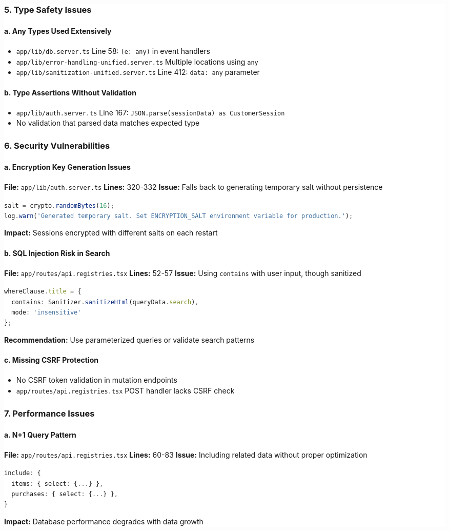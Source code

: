 ### 5. **Type Safety Issues**

#### a. Any Types Used Extensively
- `app/lib/db.server.ts` Line 58: `(e: any)` in event handlers
- `app/lib/error-handling-unified.server.ts` Multiple locations using `any`
- `app/lib/sanitization-unified.server.ts` Line 412: `data: any` parameter

#### b. Type Assertions Without Validation
- `app/lib/auth.server.ts` Line 167: `JSON.parse(sessionData) as CustomerSession`
- No validation that parsed data matches expected type

### 6. **Security Vulnerabilities**

#### a. Encryption Key Generation Issues
**File:** `app/lib/auth.server.ts`
**Lines:** 320-332
**Issue:** Falls back to generating temporary salt without persistence
```typescript
salt = crypto.randomBytes(16);
log.warn('Generated temporary salt. Set ENCRYPTION_SALT environment variable for production.');
```
**Impact:** Sessions encrypted with different salts on each restart

#### b. SQL Injection Risk in Search
**File:** `app/routes/api.registries.tsx`
**Lines:** 52-57
**Issue:** Using `contains` with user input, though sanitized
```typescript
whereClause.title = {
  contains: Sanitizer.sanitizeHtml(queryData.search),
  mode: 'insensitive'
};
```
**Recommendation:** Use parameterized queries or validate search patterns

#### c. Missing CSRF Protection
- No CSRF token validation in mutation endpoints
- `app/routes/api.registries.tsx` POST handler lacks CSRF check

### 7. **Performance Issues**

#### a. N+1 Query Pattern
**File:** `app/routes/api.registries.tsx`
**Lines:** 60-83
**Issue:** Including related data without proper optimization
```typescript
include: {
  items: { select: {...} },
  purchases: { select: {...} },
}
```
**Impact:** Database performance degrades with data growth
